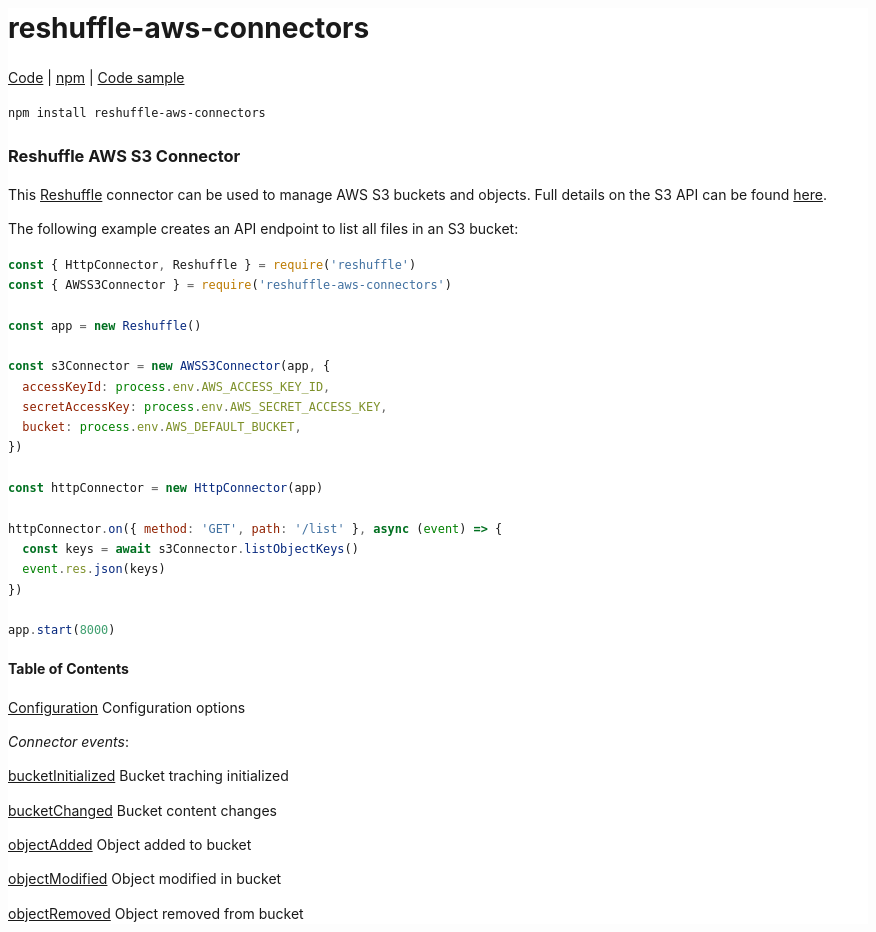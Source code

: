 # reshuffle-aws-connectors

[Code](https://github.com/reshufflehq/reshuffle-aws-connectors) |
[npm](https://www.npmjs.com/package/reshuffle-aws-connectors) |
[Code sample](https://github.com/reshufflehq/reshuffle/blob/master/examples/aws/s3-list-files.js)

`npm install reshuffle-aws-connectors`

### Reshuffle AWS S3 Connector

This [Reshuffle](https://github.com/reshufflehq/reshuffle) connector can be used to manage AWS S3 buckets and objects. Full
details on the S3 API can be found
[here](https://docs.aws.amazon.com/AWSJavaScriptSDK/latest/AWS/S3.html).

The following example creates an API endpoint to list all files in an S3
bucket:

```js
const { HttpConnector, Reshuffle } = require('reshuffle')
const { AWSS3Connector } = require('reshuffle-aws-connectors')

const app = new Reshuffle()

const s3Connector = new AWSS3Connector(app, {
  accessKeyId: process.env.AWS_ACCESS_KEY_ID,
  secretAccessKey: process.env.AWS_SECRET_ACCESS_KEY,
  bucket: process.env.AWS_DEFAULT_BUCKET,
})

const httpConnector = new HttpConnector(app)

httpConnector.on({ method: 'GET', path: '/list' }, async (event) => {
  const keys = await s3Connector.listObjectKeys()
  event.res.json(keys)
})

app.start(8000)
```

#### Table of Contents

[Configuration](#configuration) Configuration options

_Connector events_:

[bucketInitialized](#bucketInitialized) Bucket traching initialized

[bucketChanged](#bucketChanged) Bucket content changes

[objectAdded](#objectAdded) Object added to bucket

[objectModified](#objectModified) Object modified in bucket

[objectRemoved](#objectRemoved) Object removed from bucket
